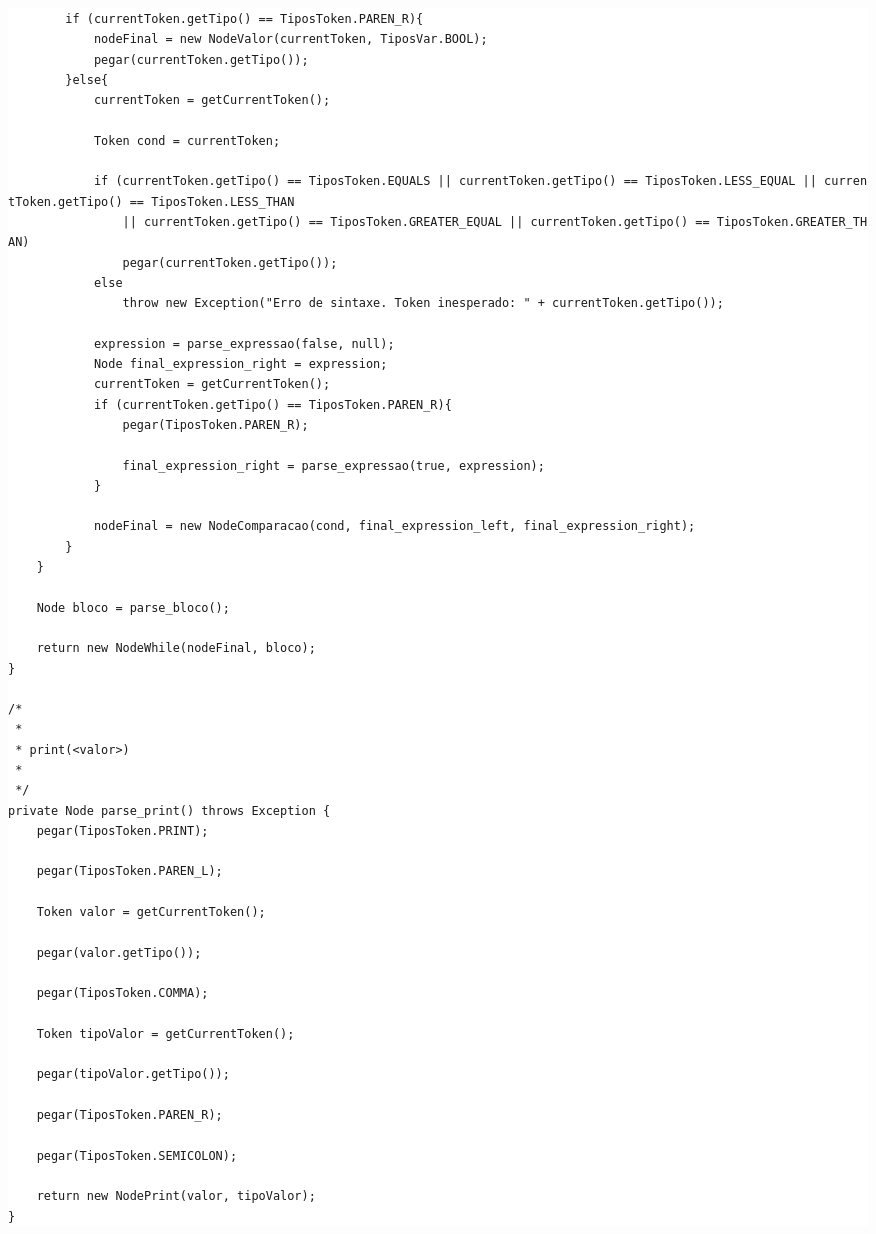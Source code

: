             if (currentToken.getTipo() == TiposToken.PAREN_R){
                nodeFinal = new NodeValor(currentToken, TiposVar.BOOL);
                pegar(currentToken.getTipo());
            }else{
                currentToken = getCurrentToken();

                Token cond = currentToken;
                
                if (currentToken.getTipo() == TiposToken.EQUALS || currentToken.getTipo() == TiposToken.LESS_EQUAL || currentToken.getTipo() == TiposToken.LESS_THAN
                    || currentToken.getTipo() == TiposToken.GREATER_EQUAL || currentToken.getTipo() == TiposToken.GREATER_THAN)
                    pegar(currentToken.getTipo());
                else
                    throw new Exception("Erro de sintaxe. Token inesperado: " + currentToken.getTipo());
                
                expression = parse_expressao(false, null);
                Node final_expression_right = expression;
                currentToken = getCurrentToken();
                if (currentToken.getTipo() == TiposToken.PAREN_R){
                    pegar(TiposToken.PAREN_R);

                    final_expression_right = parse_expressao(true, expression);
                }

                nodeFinal = new NodeComparacao(cond, final_expression_left, final_expression_right);
            }
        }

        Node bloco = parse_bloco();

        return new NodeWhile(nodeFinal, bloco);
    }
    
    /*
     * 
     * print(<valor>)
     * 
     */
    private Node parse_print() throws Exception {
        pegar(TiposToken.PRINT);

        pegar(TiposToken.PAREN_L);

        Token valor = getCurrentToken();

        pegar(valor.getTipo());

        pegar(TiposToken.COMMA);

        Token tipoValor = getCurrentToken();

        pegar(tipoValor.getTipo());

        pegar(TiposToken.PAREN_R);

        pegar(TiposToken.SEMICOLON);

        return new NodePrint(valor, tipoValor);
    }
